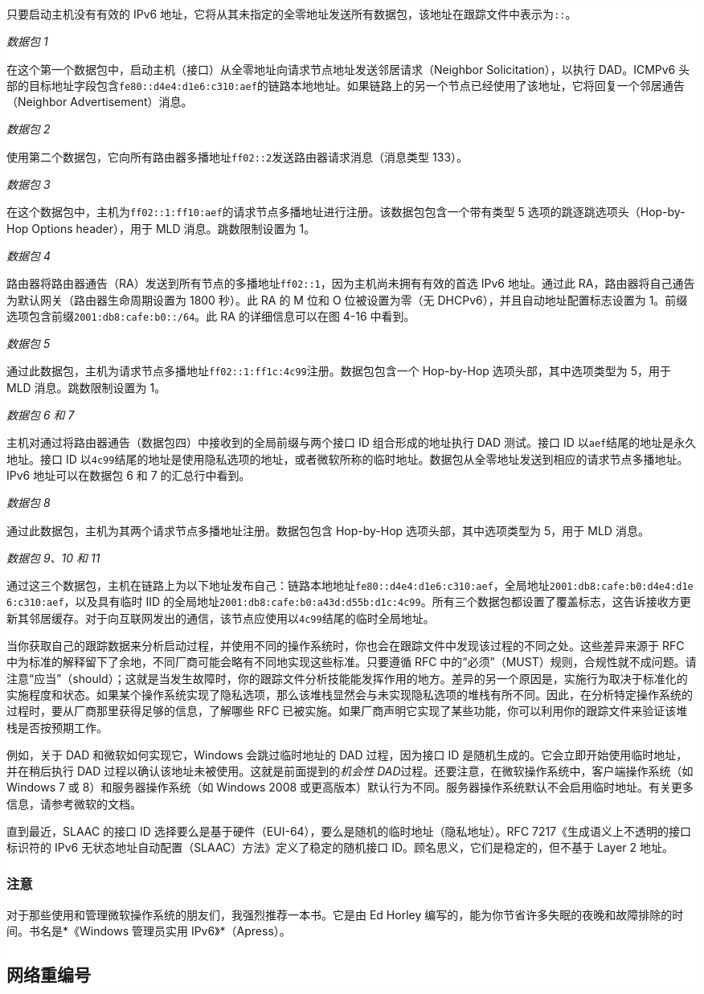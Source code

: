 只要启动主机没有有效的 IPv6 地址，它将从其未指定的全零地址发送所有数据包，该地址在跟踪文件中表示为`::`。

*数据包 1*

在这个第一个数据包中，启动主机（接口）从全零地址向请求节点地址发送邻居请求（Neighbor Solicitation），以执行 DAD。ICMPv6 头部的目标地址字段包含`fe80::d4e4:d1e6:c310:aef`的链路本地地址。如果链路上的另一个节点已经使用了该地址，它将回复一个邻居通告（Neighbor Advertisement）消息。

*数据包 2*

使用第二个数据包，它向所有路由器多播地址`ff02::2`发送路由器请求消息（消息类型 133）。

*数据包 3*

在这个数据包中，主机为`ff02::1:ff10:aef`的请求节点多播地址进行注册。该数据包包含一个带有类型 5 选项的跳逐跳选项头（Hop-by-Hop Options header），用于 MLD 消息。跳数限制设置为 1。

*数据包 4*

路由器将路由器通告（RA）发送到所有节点的多播地址`ff02::1`，因为主机尚未拥有有效的首选 IPv6 地址。通过此 RA，路由器将自己通告为默认网关（路由器生命周期设置为 1800 秒）。此 RA 的 M 位和 O 位被设置为零（无 DHCPv6），并且自动地址配置标志设置为 1。前缀选项包含前缀`2001:db8:cafe:b0::/64`。此 RA 的详细信息可以在图 4-16 中看到。

*数据包 5*

通过此数据包，主机为请求节点多播地址`ff02::1:ff1c:4c99`注册。数据包包含一个 Hop-by-Hop 选项头部，其中选项类型为 5，用于 MLD 消息。跳数限制设置为 1。

*数据包 6 和 7*

主机对通过将路由器通告（数据包四）中接收到的全局前缀与两个接口 ID 组合形成的地址执行 DAD 测试。接口 ID 以`aef`结尾的地址是永久地址。接口 ID 以`4c99`结尾的地址是使用隐私选项的地址，或者微软所称的临时地址。数据包从全零地址发送到相应的请求节点多播地址。IPv6 地址可以在数据包 6 和 7 的汇总行中看到。

*数据包 8*

通过此数据包，主机为其两个请求节点多播地址注册。数据包包含 Hop-by-Hop 选项头部，其中选项类型为 5，用于 MLD 消息。

*数据包 9、10 和 11*

通过这三个数据包，主机在链路上为以下地址发布自己：链路本地地址`fe80::d4e4:d1e6:c310:aef`，全局地址`2001:db8:cafe:b0:d4e4:d1e6:c310:aef`，以及具有临时 IID 的全局地址`2001:db8:cafe:b0:a43d:d55b:d1c:4c99`。所有三个数据包都设置了覆盖标志，这告诉接收方更新其邻居缓存。对于向互联网发出的通信，该节点应使用以`4c99`结尾的临时全局地址。

当你获取自己的跟踪数据来分析启动过程，并使用不同的操作系统时，你也会在跟踪文件中发现该过程的不同之处。这些差异来源于 RFC 中为标准的解释留下了余地，不同厂商可能会略有不同地实现这些标准。只要遵循 RFC 中的“必须”（MUST）规则，合规性就不成问题。请注意“应当”（should）；这就是当发生故障时，你的跟踪文件分析技能能发挥作用的地方。差异的另一个原因是，实施行为取决于标准化的实施程度和状态。如果某个操作系统实现了隐私选项，那么该堆栈显然会与未实现隐私选项的堆栈有所不同。因此，在分析特定操作系统的过程时，要从厂商那里获得足够的信息，了解哪些 RFC 已被实施。如果厂商声明它实现了某些功能，你可以利用你的跟踪文件来验证该堆栈是否按预期工作。

例如，关于 DAD 和微软如何实现它，Windows 会跳过临时地址的 DAD 过程，因为接口 ID 是随机生成的。它会立即开始使用临时地址，并在稍后执行 DAD 过程以确认该地址未被使用。这就是前面提到的*机会性 DAD*过程。还要注意，在微软操作系统中，客户端操作系统（如 Windows 7 或 8）和服务器操作系统（如 Windows 2008 或更高版本）默认行为不同。服务器操作系统默认不会启用临时地址。有关更多信息，请参考微软的文档。

直到最近，SLAAC 的接口 ID 选择要么是基于硬件（EUI-64），要么是随机的临时地址（隐私地址）。RFC 7217《生成语义上不透明的接口标识符的 IPv6 无状态地址自动配置（SLAAC）方法》定义了稳定的随机接口 ID。顾名思义，它们是稳定的，但不基于 Layer 2 地址。

### 注意

对于那些使用和管理微软操作系统的朋友们，我强烈推荐一本书。它是由 Ed Horley 编写的，能为你节省许多失眠的夜晚和故障排除的时间。书名是*《Windows 管理员实用 IPv6》*（Apress）。

## 网络重编号
